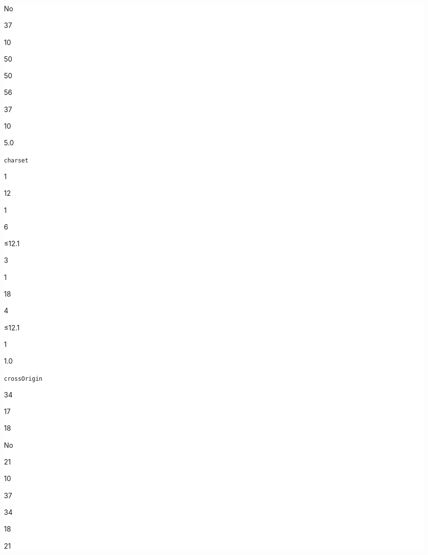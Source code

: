 No

37

10

50

50

56

37

10

5.0

`charset`

1

12

1

6

≤12.1

3

1

18

4

≤12.1

1

1.0

`crossOrigin`

34

17

18

No

21

10

37

34

18

21
